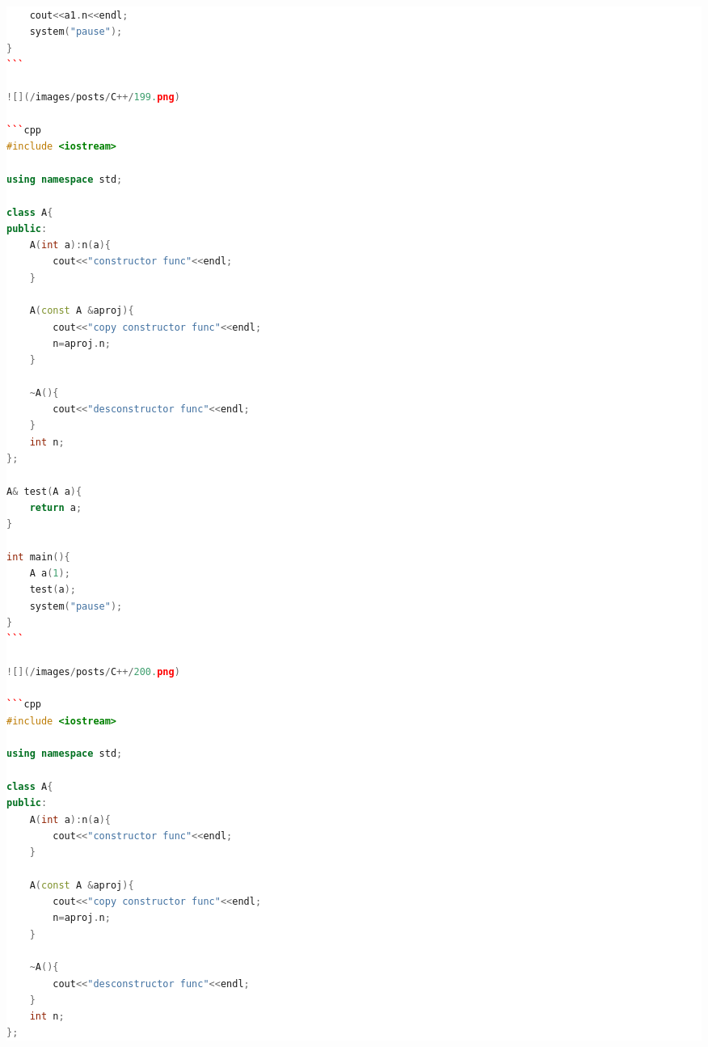 ````cpp
	cout<<a1.n<<endl;
	system("pause");
}
```

![](/images/posts/C++/199.png)

```cpp
#include <iostream>

using namespace std;

class A{
public:
	A(int a):n(a){
		cout<<"constructor func"<<endl;
	}

	A(const A &aproj){
		cout<<"copy constructor func"<<endl;
		n=aproj.n;
	}

	~A(){
		cout<<"desconstructor func"<<endl;
	}
	int n;
};

A& test(A a){
	return a;
}

int main(){
	A a(1);
	test(a);
	system("pause");
}
```

![](/images/posts/C++/200.png)

```cpp
#include <iostream>

using namespace std;

class A{
public:
	A(int a):n(a){
		cout<<"constructor func"<<endl;
	}

	A(const A &aproj){
		cout<<"copy constructor func"<<endl;
		n=aproj.n;
	}

	~A(){
		cout<<"desconstructor func"<<endl;
	}
	int n;
};

````